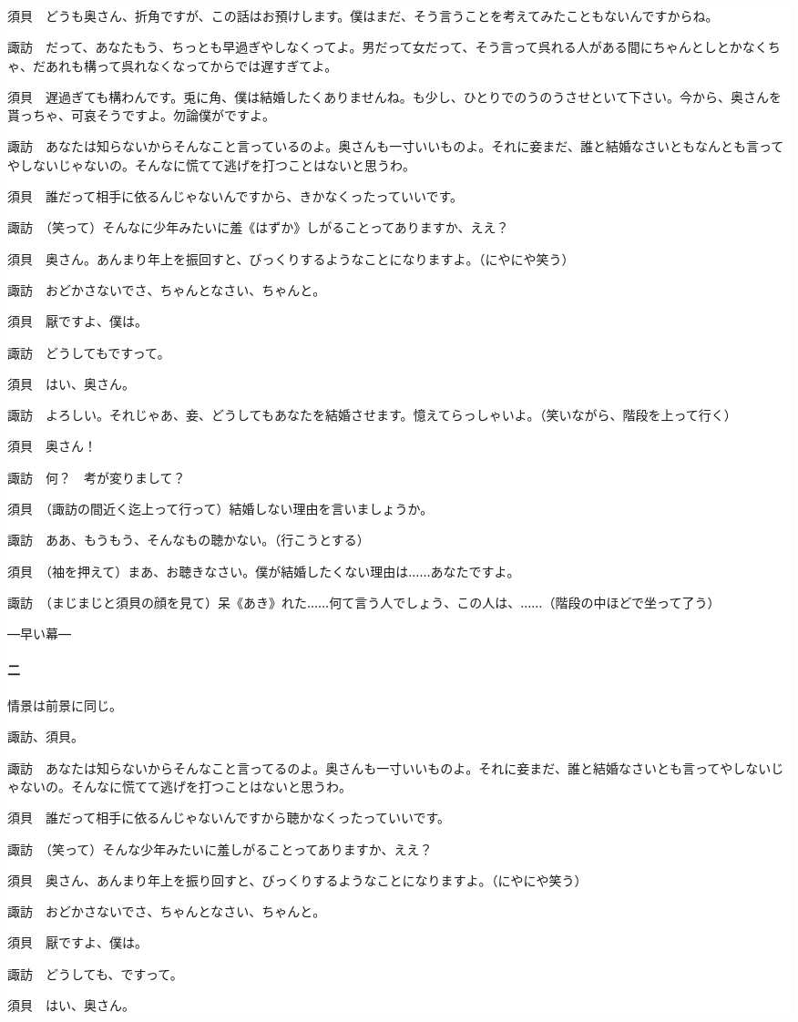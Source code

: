 須貝　どうも奥さん、折角ですが、この話はお預けします。僕はまだ、そう言うことを考えてみたこともないんですからね。

諏訪　だって、あなたもう、ちっとも早過ぎやしなくってよ。男だって女だって、そう言って呉れる人がある間にちゃんとしとかなくちゃ、だあれも構って呉れなくなってからでは遅すぎてよ。

須貝　遅過ぎても構わんです。兎に角、僕は結婚したくありませんね。も少し、ひとりでのうのうさせといて下さい。今から、奥さんを貰っちゃ、可哀そうですよ。勿論僕がですよ。

諏訪　あなたは知らないからそんなこと言っているのよ。奥さんも一寸いいものよ。それに妾まだ、誰と結婚なさいともなんとも言ってやしないじゃないの。そんなに慌てて逃げを打つことはないと思うわ。

須貝　誰だって相手に依るんじゃないんですから、きかなくったっていいです。

諏訪　（笑って）そんなに少年みたいに羞《はずか》しがることってありますか、ええ？

須貝　奥さん。あんまり年上を振回すと、びっくりするようなことになりますよ。（にやにや笑う）

諏訪　おどかさないでさ、ちゃんとなさい、ちゃんと。

須貝　厭ですよ、僕は。

諏訪　どうしてもですって。

須貝　はい、奥さん。

諏訪　よろしい。それじゃあ、妾、どうしてもあなたを結婚させます。憶えてらっしゃいよ。（笑いながら、階段を上って行く）

須貝　奥さん！

諏訪　何？　考が変りまして？

須貝　（諏訪の間近く迄上って行って）結婚しない理由を言いましょうか。

諏訪　ああ、もうもう、そんなもの聴かない。（行こうとする）

須貝　（袖を押えて）まあ、お聴きなさい。僕が結婚したくない理由は……あなたですよ。

諏訪　（まじまじと須貝の顔を見て）呆《あき》れた……何て言う人でしょう、この人は、……（階段の中ほどで坐って了う）

―早い幕―



#### 二





情景は前景に同じ。

諏訪、須貝。



諏訪　あなたは知らないからそんなこと言ってるのよ。奥さんも一寸いいものよ。それに妾まだ、誰と結婚なさいとも言ってやしないじゃないの。そんなに慌てて逃げを打つことはないと思うわ。

須貝　誰だって相手に依るんじゃないんですから聴かなくったっていいです。

諏訪　（笑って）そんな少年みたいに羞しがることってありますか、ええ？

須貝　奥さん、あんまり年上を振り回すと、びっくりするようなことになりますよ。（にやにや笑う）

諏訪　おどかさないでさ、ちゃんとなさい、ちゃんと。

須貝　厭ですよ、僕は。

諏訪　どうしても、ですって。

須貝　はい、奥さん。
